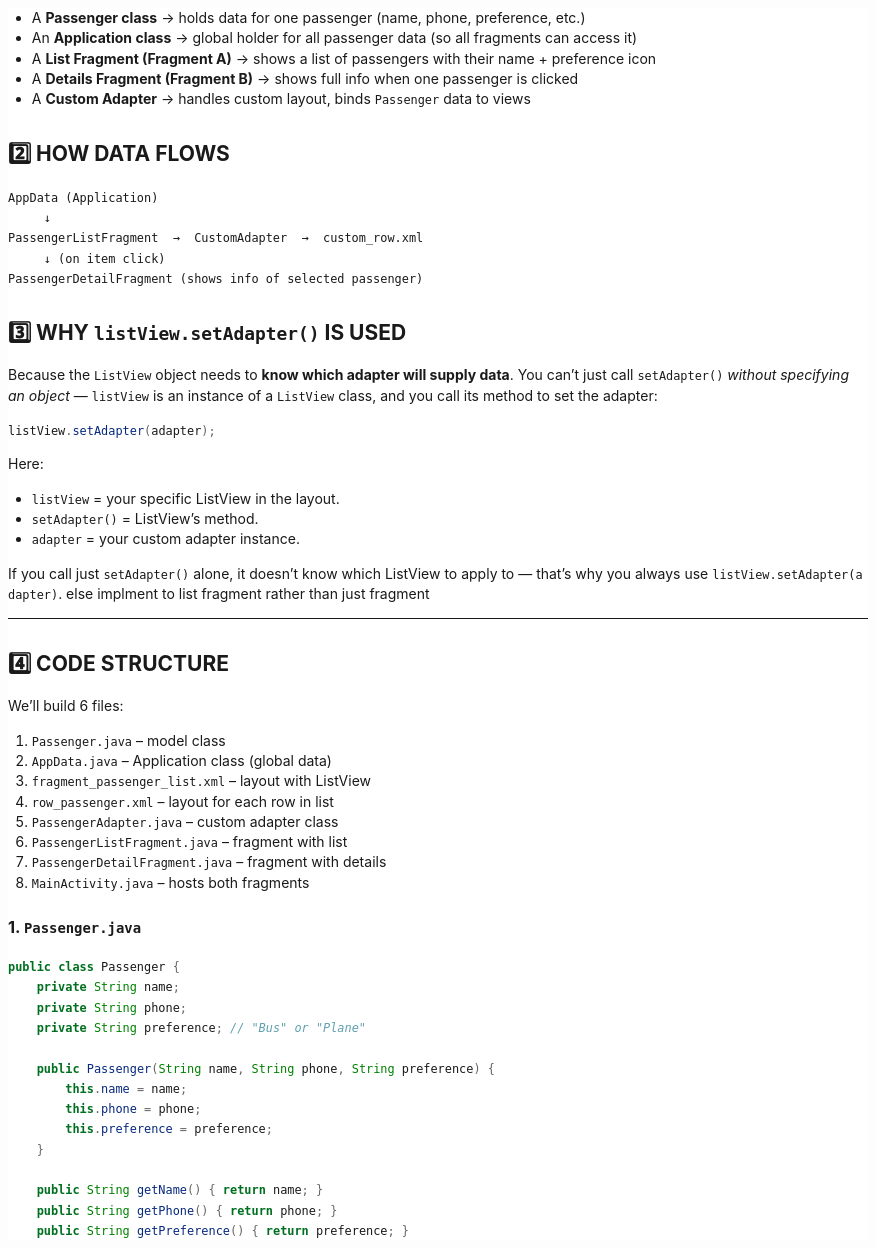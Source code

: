 - A **Passenger class** → holds data for one passenger (name, phone, preference, etc.)
- An **Application class** → global holder for all passenger data (so all fragments can access it)
- A **List Fragment (Fragment A)** → shows a list of passengers with their name + preference icon
- A **Details Fragment (Fragment B)** → shows full info when one passenger is clicked
- A **Custom Adapter** → handles custom layout, binds `Passenger` data to views

## 2️⃣ HOW DATA FLOWS

```
AppData (Application)
     ↓
PassengerListFragment  →  CustomAdapter  →  custom_row.xml
     ↓ (on item click)
PassengerDetailFragment (shows info of selected passenger)
```

## 3️⃣ WHY `listView.setAdapter()` IS USED

Because the `ListView` object needs to **know which adapter will supply data**.
You can’t just call `setAdapter()` _without specifying an object_ — `listView` is an instance of a `ListView` class, and you call its method to set the adapter:

```java
listView.setAdapter(adapter);
```

Here:

- `listView` = your specific ListView in the layout.
- `setAdapter()` = ListView’s method.
- `adapter` = your custom adapter instance.

If you call just `setAdapter()` alone, it doesn’t know which ListView to apply to — that’s why you always use `listView.setAdapter(adapter)`. else implment to list fragment rather than just fragment

---

## 4️⃣ CODE STRUCTURE

We’ll build 6 files:

1. `Passenger.java` – model class
2. `AppData.java` – Application class (global data)
3. `fragment_passenger_list.xml` – layout with ListView
4. `row_passenger.xml` – layout for each row in list
5. `PassengerAdapter.java` – custom adapter class
6. `PassengerListFragment.java` – fragment with list
7. `PassengerDetailFragment.java` – fragment with details
8. `MainActivity.java` – hosts both fragments

### 1. `Passenger.java`

```java
public class Passenger {
    private String name;
    private String phone;
    private String preference; // "Bus" or "Plane"

    public Passenger(String name, String phone, String preference) {
        this.name = name;
        this.phone = phone;
        this.preference = preference;
    }

    public String getName() { return name; }
    public String getPhone() { return phone; }
    public String getPreference() { return preference; }
```